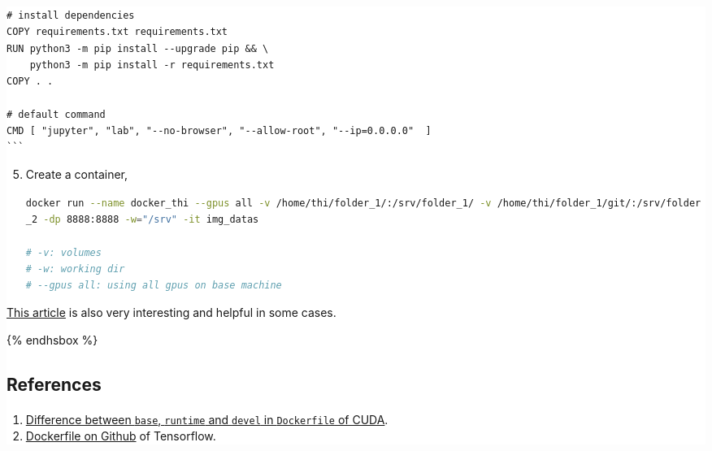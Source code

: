 	# install dependencies
	COPY requirements.txt requirements.txt
	RUN python3 -m pip install --upgrade pip && \
		python3 -m pip install -r requirements.txt
	COPY . .
	
	# default command
	CMD [ "jupyter", "lab", "--no-browser", "--allow-root", "--ip=0.0.0.0"  ]
	```
5. Create a container,

	``` bash
	docker run --name docker_thi --gpus all -v /home/thi/folder_1/:/srv/folder_1/ -v /home/thi/folder_1/git/:/srv/folder_2 -dp 8888:8888 -w="/srv" -it img_datas
	
	# -v: volumes
	# -w: working dir
	# --gpus all: using all gpus on base machine
	```

[This article](https://towardsdatascience.com/how-to-properly-use-the-gpu-within-a-docker-container-4c699c78c6d1) is also very interesting and helpful in some cases.

{% endhsbox %}

## References

1. [Difference between `base`, `runtime` and `devel` in `Dockerfile` of CUDA](https://github.com/NVIDIA/nvidia-docker/wiki/CUDA).
2. [Dockerfile on Github](https://github.com/tensorflow/tensorflow/tree/master/tensorflow/tools/dockerfiles/dockerfiles) of Tensorflow.
